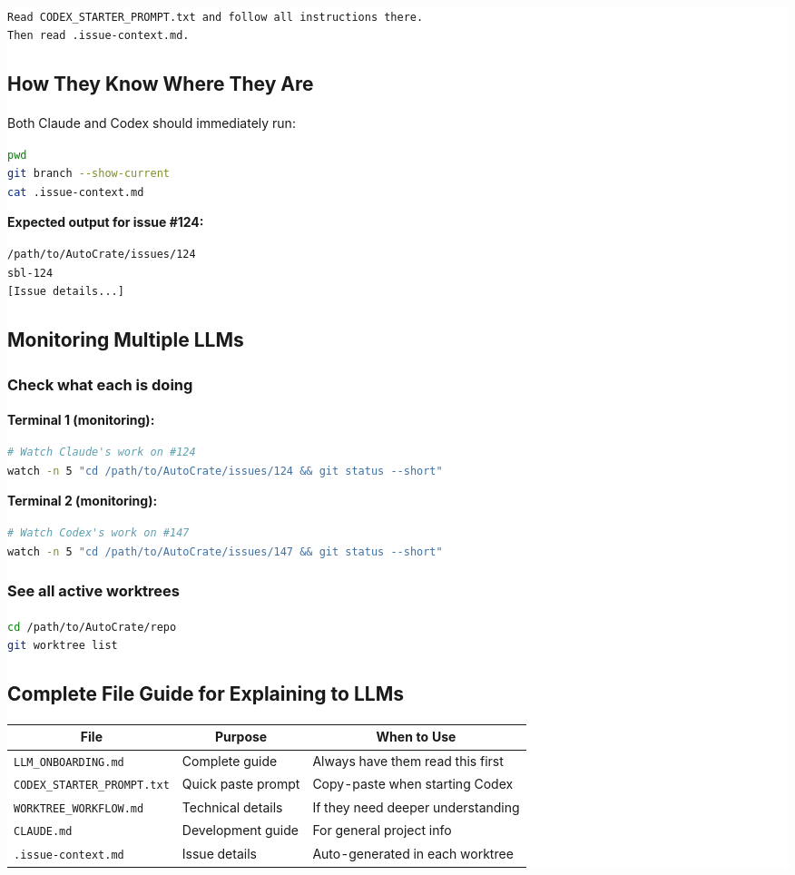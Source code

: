 ```
Read CODEX_STARTER_PROMPT.txt and follow all instructions there.
Then read .issue-context.md.
```

## How They Know Where They Are

Both Claude and Codex should immediately run:

```bash
pwd
git branch --show-current
cat .issue-context.md
```

**Expected output for issue #124:**

```
/path/to/AutoCrate/issues/124
sbl-124
[Issue details...]
```

## Monitoring Multiple LLMs

### Check what each is doing

**Terminal 1 (monitoring):**

```bash
# Watch Claude's work on #124
watch -n 5 "cd /path/to/AutoCrate/issues/124 && git status --short"
```

**Terminal 2 (monitoring):**

```bash
# Watch Codex's work on #147
watch -n 5 "cd /path/to/AutoCrate/issues/147 && git status --short"
```

### See all active worktrees

```bash
cd /path/to/AutoCrate/repo
git worktree list
```

## Complete File Guide for Explaining to LLMs

| File                       | Purpose            | When to Use                       |
| -------------------------- | ------------------ | --------------------------------- |
| `LLM_ONBOARDING.md`        | Complete guide     | Always have them read this first  |
| `CODEX_STARTER_PROMPT.txt` | Quick paste prompt | Copy-paste when starting Codex    |
| `WORKTREE_WORKFLOW.md`     | Technical details  | If they need deeper understanding |
| `CLAUDE.md`                | Development guide  | For general project info          |
| `.issue-context.md`        | Issue details      | Auto-generated in each worktree   |
